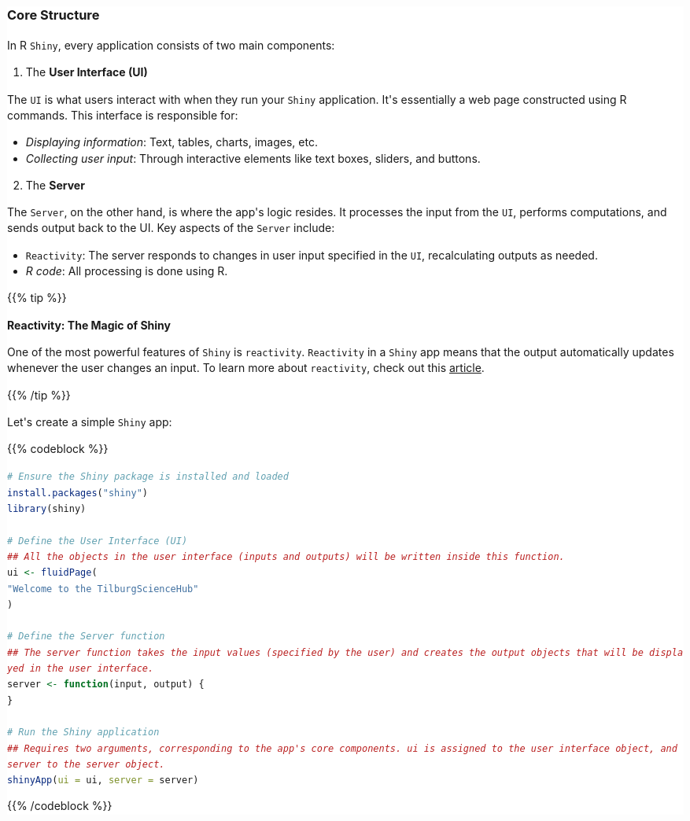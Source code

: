 ### Core Structure 
In R `Shiny`, every application consists of two main components: 
1. The **User Interface (UI)** 
   
The `UI` is what users interact with when they run your `Shiny` application. It's essentially a web page constructed using R commands. This interface is responsible for:
- *Displaying information*: Text, tables, charts, images, etc.
- *Collecting user input*: Through interactive elements like text boxes, sliders, and buttons.

2. The **Server**
   
The `Server`, on the other hand, is where the app's logic resides. It processes the input from the `UI`, performs computations, and sends output back to the UI. Key aspects of the `Server` include:
- `Reactivity`: The server responds to changes in user input specified in the `UI`, recalculating outputs as needed.
- *R code*: All processing is done using R.

{{% tip %}}

**Reactivity: The Magic of Shiny**

One of the most powerful features of `Shiny` is `reactivity`. `Reactivity` in a `Shiny` app means that the output automatically updates whenever the user changes an input. To learn more about `reactivity`, check out this [article](/shiny/reactivity).

{{% /tip %}}

Let's create a simple `Shiny` app:

{{% codeblock %}} 

```R
# Ensure the Shiny package is installed and loaded
install.packages("shiny")
library(shiny)

# Define the User Interface (UI)
## All the objects in the user interface (inputs and outputs) will be written inside this function.
ui <- fluidPage(
"Welcome to the TilburgScienceHub"
)

# Define the Server function
## The server function takes the input values (specified by the user) and creates the output objects that will be displayed in the user interface.
server <- function(input, output) {
}

# Run the Shiny application
## Requires two arguments, corresponding to the app's core components. ui is assigned to the user interface object, and server to the server object.
shinyApp(ui = ui, server = server)
```

{{% /codeblock %}}
